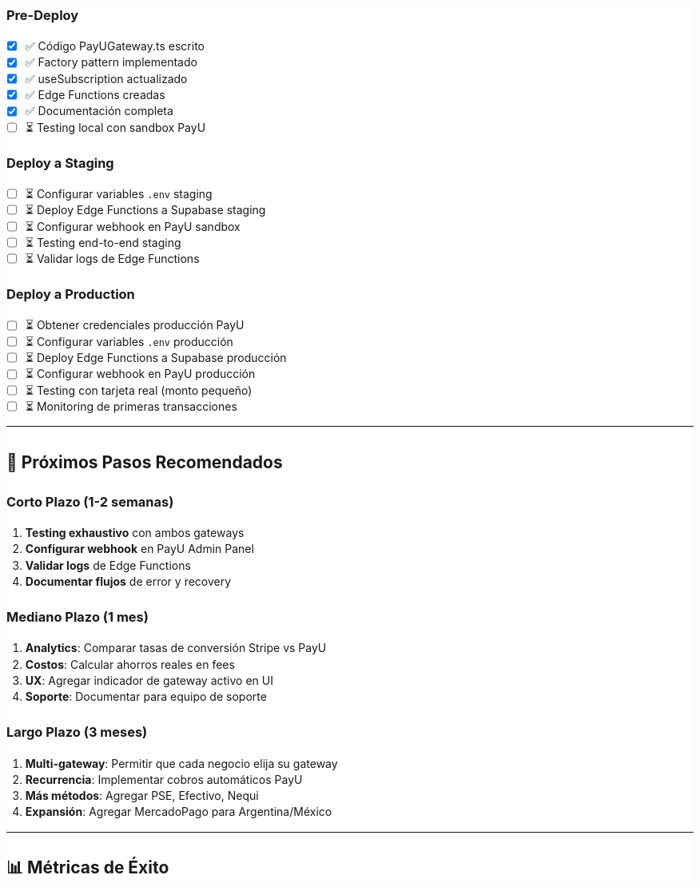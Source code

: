 ### Pre-Deploy
- [x] ✅ Código PayUGateway.ts escrito
- [x] ✅ Factory pattern implementado
- [x] ✅ useSubscription actualizado
- [x] ✅ Edge Functions creadas
- [x] ✅ Documentación completa
- [ ] ⏳ Testing local con sandbox PayU

### Deploy a Staging
- [ ] ⏳ Configurar variables `.env` staging
- [ ] ⏳ Deploy Edge Functions a Supabase staging
- [ ] ⏳ Configurar webhook en PayU sandbox
- [ ] ⏳ Testing end-to-end staging
- [ ] ⏳ Validar logs de Edge Functions

### Deploy a Production
- [ ] ⏳ Obtener credenciales producción PayU
- [ ] ⏳ Configurar variables `.env` producción
- [ ] ⏳ Deploy Edge Functions a Supabase producción
- [ ] ⏳ Configurar webhook en PayU producción
- [ ] ⏳ Testing con tarjeta real (monto pequeño)
- [ ] ⏳ Monitoring de primeras transacciones

---

## 🎯 Próximos Pasos Recomendados

### Corto Plazo (1-2 semanas)
1. **Testing exhaustivo** con ambos gateways
2. **Configurar webhook** en PayU Admin Panel
3. **Validar logs** de Edge Functions
4. **Documentar flujos** de error y recovery

### Mediano Plazo (1 mes)
1. **Analytics**: Comparar tasas de conversión Stripe vs PayU
2. **Costos**: Calcular ahorros reales en fees
3. **UX**: Agregar indicador de gateway activo en UI
4. **Soporte**: Documentar para equipo de soporte

### Largo Plazo (3 meses)
1. **Multi-gateway**: Permitir que cada negocio elija su gateway
2. **Recurrencia**: Implementar cobros automáticos PayU
3. **Más métodos**: Agregar PSE, Efectivo, Nequi
4. **Expansión**: Agregar MercadoPago para Argentina/México

---

## 📊 Métricas de Éxito
